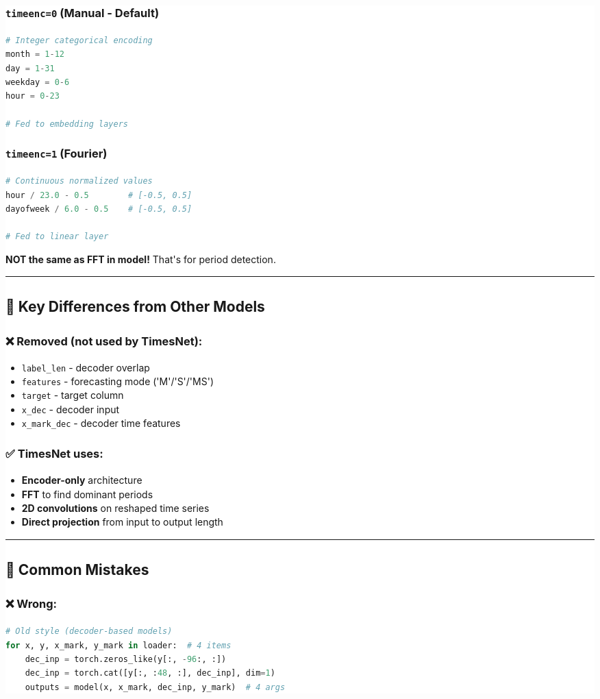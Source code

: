 ### `timeenc=0` (Manual - Default)
```python
# Integer categorical encoding
month = 1-12
day = 1-31
weekday = 0-6
hour = 0-23

# Fed to embedding layers
```

### `timeenc=1` (Fourier)
```python
# Continuous normalized values
hour / 23.0 - 0.5        # [-0.5, 0.5]
dayofweek / 6.0 - 0.5    # [-0.5, 0.5]

# Fed to linear layer
```

**NOT the same as FFT in model!** That's for period detection.

---

## 🎯 Key Differences from Other Models

### ❌ Removed (not used by TimesNet):
- `label_len` - decoder overlap
- `features` - forecasting mode ('M'/'S'/'MS')
- `target` - target column
- `x_dec` - decoder input
- `x_mark_dec` - decoder time features

### ✅ TimesNet uses:
- **Encoder-only** architecture
- **FFT** to find dominant periods
- **2D convolutions** on reshaped time series
- **Direct projection** from input to output length

---

## 📝 Common Mistakes

### ❌ Wrong:
```python
# Old style (decoder-based models)
for x, y, x_mark, y_mark in loader:  # 4 items
    dec_inp = torch.zeros_like(y[:, -96:, :])
    dec_inp = torch.cat([y[:, :48, :], dec_inp], dim=1)
    outputs = model(x, x_mark, dec_inp, y_mark)  # 4 args
```
